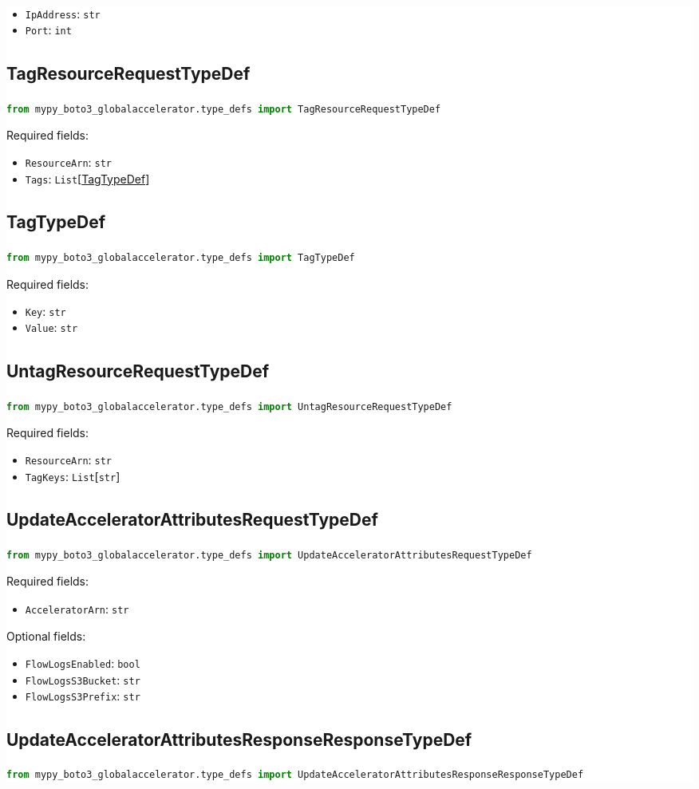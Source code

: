 - `IpAddress`: `str`
- `Port`: `int`

## TagResourceRequestTypeDef

```python
from mypy_boto3_globalaccelerator.type_defs import TagResourceRequestTypeDef
```

Required fields:

- `ResourceArn`: `str`
- `Tags`: `List`\[[TagTypeDef](./type_defs.md#tagtypedef)\]

## TagTypeDef

```python
from mypy_boto3_globalaccelerator.type_defs import TagTypeDef
```

Required fields:

- `Key`: `str`
- `Value`: `str`

## UntagResourceRequestTypeDef

```python
from mypy_boto3_globalaccelerator.type_defs import UntagResourceRequestTypeDef
```

Required fields:

- `ResourceArn`: `str`
- `TagKeys`: `List`\[`str`\]

## UpdateAcceleratorAttributesRequestTypeDef

```python
from mypy_boto3_globalaccelerator.type_defs import UpdateAcceleratorAttributesRequestTypeDef
```

Required fields:

- `AcceleratorArn`: `str`

Optional fields:

- `FlowLogsEnabled`: `bool`
- `FlowLogsS3Bucket`: `str`
- `FlowLogsS3Prefix`: `str`

## UpdateAcceleratorAttributesResponseResponseTypeDef

```python
from mypy_boto3_globalaccelerator.type_defs import UpdateAcceleratorAttributesResponseResponseTypeDef
```
